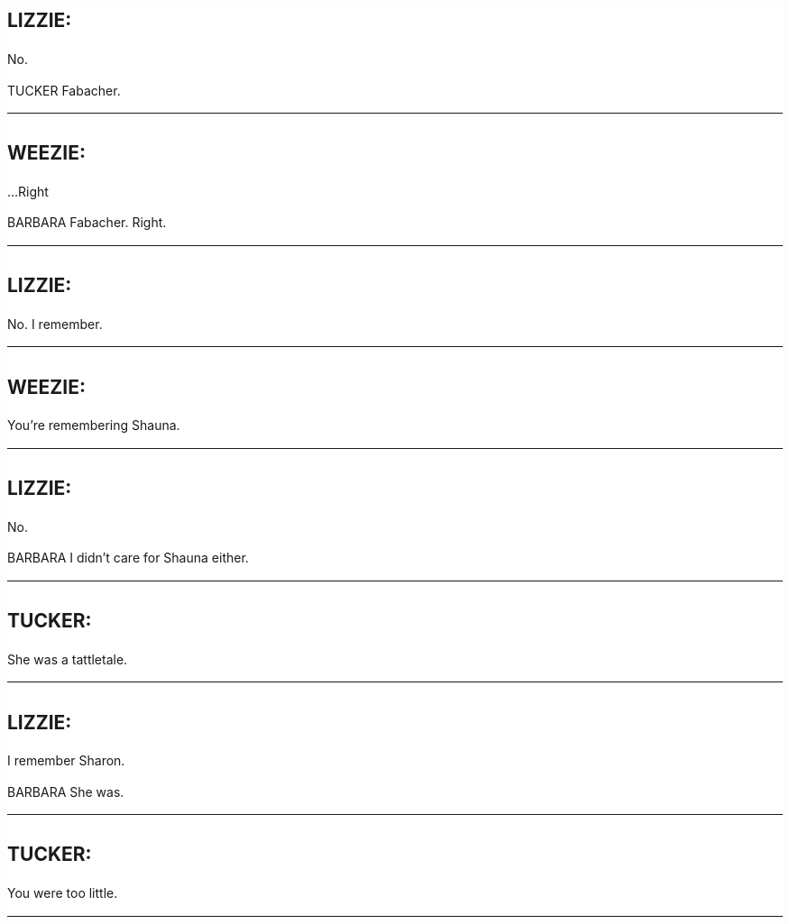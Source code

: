 
## LIZZIE:
No.

TUCKER
Fabacher.

---

## WEEZIE:
…Right

BARBARA
Fabacher. Right.

---

## LIZZIE:
No. I remember.

---

## WEEZIE:
You’re remembering Shauna.

---

## LIZZIE:
No.

BARBARA
I didn’t care for Shauna either.

---

## TUCKER:
She was a tattletale.

---

## LIZZIE:
I remember Sharon.

BARBARA
She was.

---

## TUCKER:
You were too little. 

---